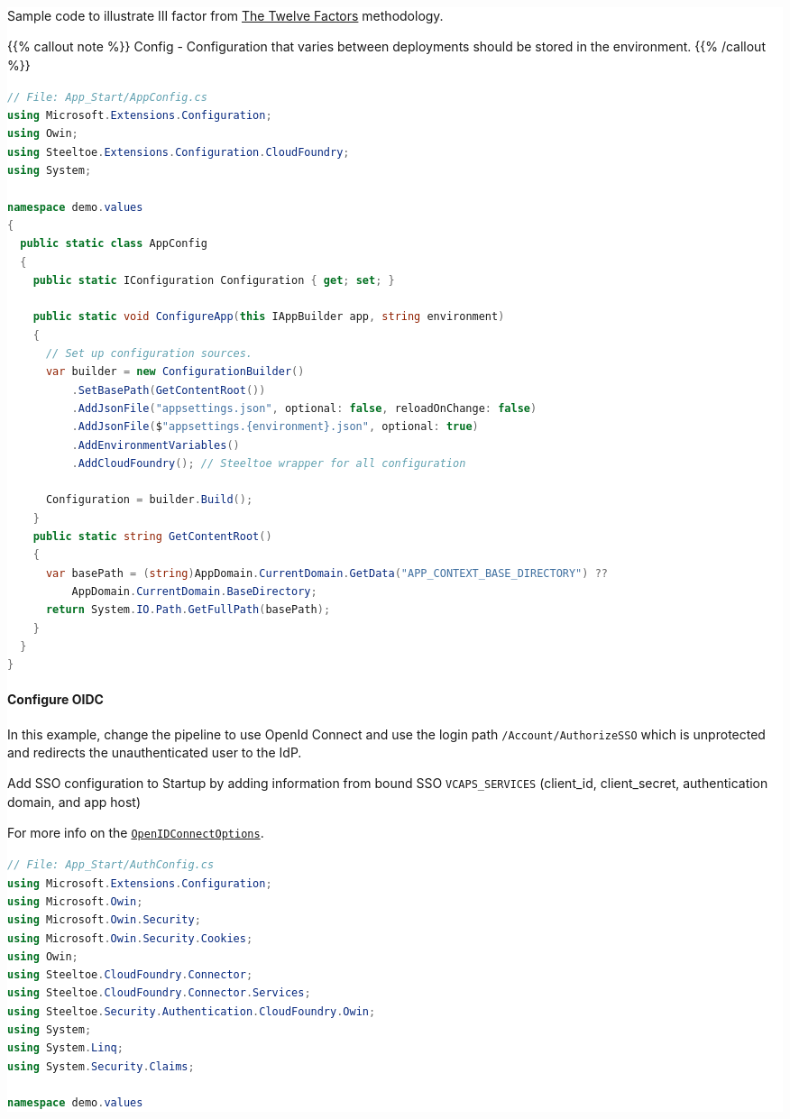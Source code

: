 Sample code to illustrate III	factor from [The Twelve Factors][12factors] methodology.

{{% callout note %}}
Config - Configuration that varies between deployments should be stored in the environment.
{{% /callout %}}

```c#
// File: App_Start/AppConfig.cs
using Microsoft.Extensions.Configuration;
using Owin;
using Steeltoe.Extensions.Configuration.CloudFoundry;
using System;

namespace demo.values
{
  public static class AppConfig
  {
    public static IConfiguration Configuration { get; set; }

    public static void ConfigureApp(this IAppBuilder app, string environment)
    {
      // Set up configuration sources.
      var builder = new ConfigurationBuilder()
          .SetBasePath(GetContentRoot())
          .AddJsonFile("appsettings.json", optional: false, reloadOnChange: false)
          .AddJsonFile($"appsettings.{environment}.json", optional: true)
          .AddEnvironmentVariables()
          .AddCloudFoundry(); // Steeltoe wrapper for all configuration

      Configuration = builder.Build();
    }
    public static string GetContentRoot()
    {
      var basePath = (string)AppDomain.CurrentDomain.GetData("APP_CONTEXT_BASE_DIRECTORY") ??
          AppDomain.CurrentDomain.BaseDirectory;
      return System.IO.Path.GetFullPath(basePath);
    }
  }
}
```

#### Configure OIDC

In this example, change the pipeline to use OpenId Connect and use the login path `/Account/AuthorizeSSO` which is unprotected and redirects the unauthenticated user to the IdP.  

Add SSO configuration to Startup by adding information from bound SSO `VCAPS_SERVICES` (client_id, client_secret, authentication domain, and app host)

For more info on the [`OpenIDConnectOptions`](https://steeltoe.io/docs/steeltoe-security/#1-3-2-configure-settings).

```c#
// File: App_Start/AuthConfig.cs
using Microsoft.Extensions.Configuration;
using Microsoft.Owin;
using Microsoft.Owin.Security;
using Microsoft.Owin.Security.Cookies;
using Owin;
using Steeltoe.CloudFoundry.Connector;
using Steeltoe.CloudFoundry.Connector.Services;
using Steeltoe.Security.Authentication.CloudFoundry.Owin;
using System;
using System.Linq;
using System.Security.Claims;

namespace demo.values
```

[oidc]: https://openid.net/specs/openid-connect-basic-1_0.html "OIDC Implicit flow"
[pcfsso]: https://docs.pivotal.io/p-identity/1-3/configure-apps/web-app.html "PCF SSO"
[websso]: https://docs.pivotal.io/p-identity/1-3/getting-started.html#install "Setup SSO"
[sso]:  /images/cookbooks/dotnet/sso_img/detailed_sso_flow.png "Detailed SSO Flow"
[owin]: http://www.c-sharpcorner.com/UploadFile/4b0136/introduction-of-owin-startup-class-in-visual-studio-2013-rc/ "OWIN Startup class"
[oidcazure]: http://www.cloudidentity.com/blog/2014/07/24/protecting-an-asp-net-webforms-app-with-openid-connect-and-azure-ad/ "OIDC for WebForms"
[roleprov]: https://www.codeproject.com/Articles/607392/Custom-Role-Providers "Custom Role Providers"
[implroleprov]: https://msdn.microsoft.com/en-us/library/8fw7xh74.aspx "Implementing Role Providers"
[ssolib]: https://github.com/pivotalservices/Manulife-App-Replatforming/tree/master/net-libraries/owin-oidc
[12factors]: https://en.wikipedia.org/wiki/Twelve-Factor_App_methodology